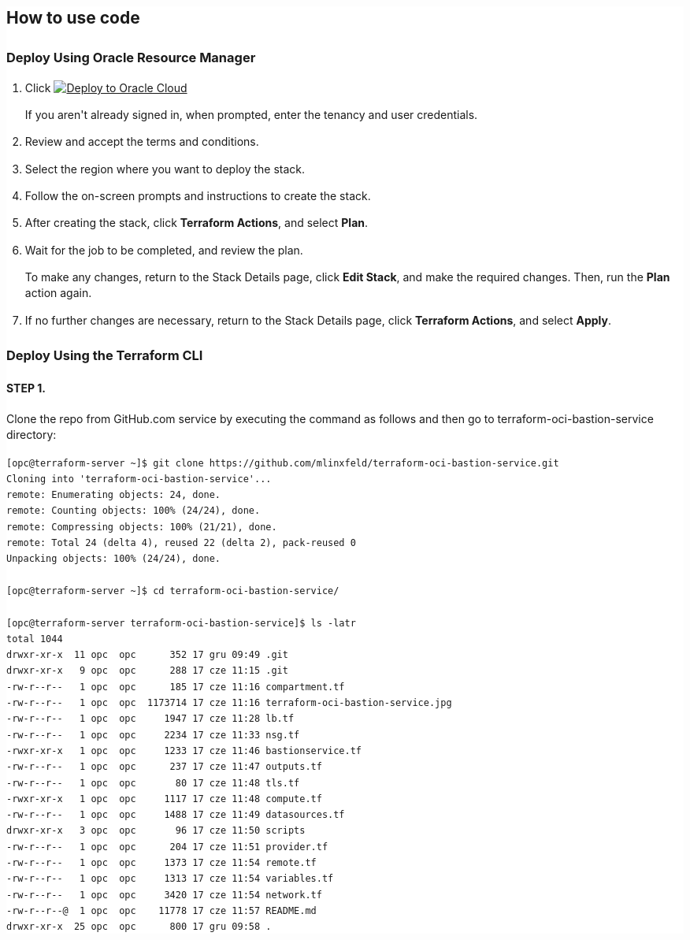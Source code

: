 ## How to use code 

### Deploy Using Oracle Resource Manager

1. Click [![Deploy to Oracle Cloud](https://oci-resourcemanager-plugin.plugins.oci.oraclecloud.com/latest/deploy-to-oracle-cloud.svg)](https://cloud.oracle.com/resourcemanager/stacks/create?region=home&zipUrl=https://github.com/mlinxfeld/terraform-oci-bastion-service/releases/latest/download/terraform-oci-bastion-service-stack-latest.zip)

    If you aren't already signed in, when prompted, enter the tenancy and user credentials.

2. Review and accept the terms and conditions.

3. Select the region where you want to deploy the stack.

4. Follow the on-screen prompts and instructions to create the stack.

5. After creating the stack, click **Terraform Actions**, and select **Plan**.

6. Wait for the job to be completed, and review the plan.

    To make any changes, return to the Stack Details page, click **Edit Stack**, and make the required changes. Then, run the **Plan** action again.

7. If no further changes are necessary, return to the Stack Details page, click **Terraform Actions**, and select **Apply**. 

### Deploy Using the Terraform CLI

#### STEP 1.

Clone the repo from GitHub.com service by executing the command as follows and then go to terraform-oci-bastion-service directory:

```
[opc@terraform-server ~]$ git clone https://github.com/mlinxfeld/terraform-oci-bastion-service.git
Cloning into 'terraform-oci-bastion-service'...
remote: Enumerating objects: 24, done.
remote: Counting objects: 100% (24/24), done.
remote: Compressing objects: 100% (21/21), done.
remote: Total 24 (delta 4), reused 22 (delta 2), pack-reused 0
Unpacking objects: 100% (24/24), done.

[opc@terraform-server ~]$ cd terraform-oci-bastion-service/

[opc@terraform-server terraform-oci-bastion-service]$ ls -latr
total 1044
drwxr-xr-x  11 opc  opc      352 17 gru 09:49 .git
drwxr-xr-x   9 opc  opc      288 17 cze 11:15 .git
-rw-r--r--   1 opc  opc      185 17 cze 11:16 compartment.tf
-rw-r--r--   1 opc  opc  1173714 17 cze 11:16 terraform-oci-bastion-service.jpg
-rw-r--r--   1 opc  opc     1947 17 cze 11:28 lb.tf
-rw-r--r--   1 opc  opc     2234 17 cze 11:33 nsg.tf
-rwxr-xr-x   1 opc  opc     1233 17 cze 11:46 bastionservice.tf
-rw-r--r--   1 opc  opc      237 17 cze 11:47 outputs.tf
-rw-r--r--   1 opc  opc       80 17 cze 11:48 tls.tf
-rwxr-xr-x   1 opc  opc     1117 17 cze 11:48 compute.tf
-rw-r--r--   1 opc  opc     1488 17 cze 11:49 datasources.tf
drwxr-xr-x   3 opc  opc       96 17 cze 11:50 scripts
-rw-r--r--   1 opc  opc      204 17 cze 11:51 provider.tf
-rw-r--r--   1 opc  opc     1373 17 cze 11:54 remote.tf
-rw-r--r--   1 opc  opc     1313 17 cze 11:54 variables.tf
-rw-r--r--   1 opc  opc     3420 17 cze 11:54 network.tf
-rw-r--r--@  1 opc  opc    11778 17 cze 11:57 README.md
drwxr-xr-x  25 opc  opc      800 17 gru 09:58 .

```
